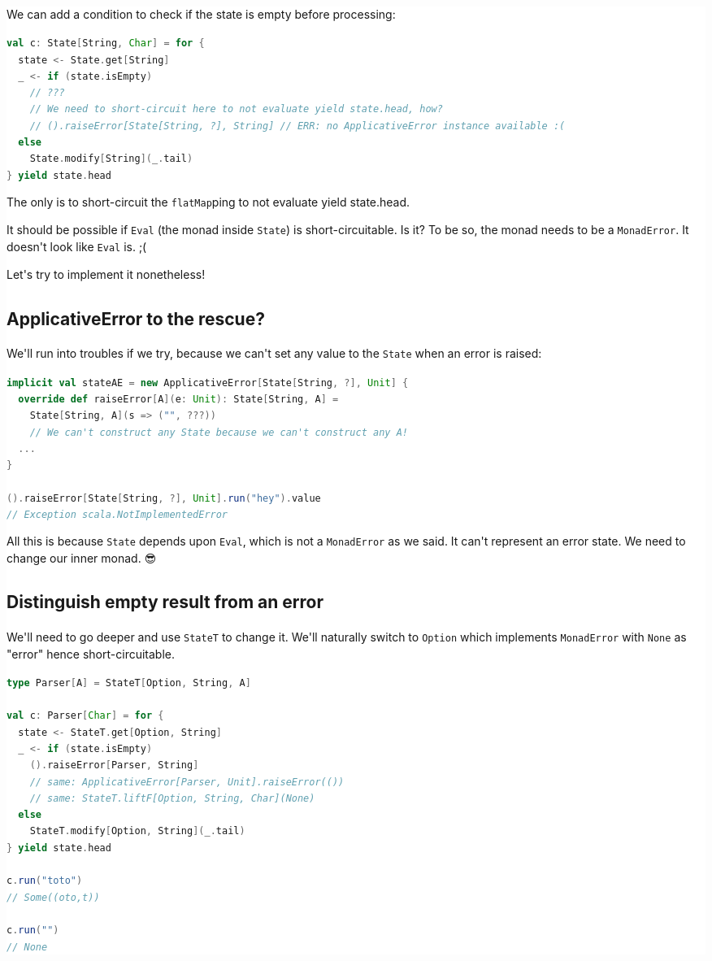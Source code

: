 We can add a condition to check if the state is empty before processing:

```scala
val c: State[String, Char] = for {
  state <- State.get[String]
  _ <- if (state.isEmpty)
    // ???
    // We need to short-circuit here to not evaluate yield state.head, how?
    // ().raiseError[State[String, ?], String] // ERR: no ApplicativeError instance available :(
  else
    State.modify[String](_.tail)
} yield state.head
```

The only is to short-circuit the `flatMap`ping to not evaluate yield state.head.

It should be possible if `Eval` (the monad inside `State`) is short-circuitable. Is it?
To be so, the monad needs to be a `MonadError`. It doesn't look like `Eval` is. ;(

Let's try to implement it nonetheless!

## ApplicativeError to the rescue?

We'll run into troubles if we try, because we can't set any value to the `State` when an error is raised:

```scala
implicit val stateAE = new ApplicativeError[State[String, ?], Unit] {
  override def raiseError[A](e: Unit): State[String, A] =
    State[String, A](s => ("", ???))
    // We can't construct any State because we can't construct any A!
  ...
}

().raiseError[State[String, ?], Unit].run("hey").value
// Exception scala.NotImplementedError
```

All this is because `State` depends upon `Eval`, which is not a `MonadError` as we said. It can't represent an error state.
We need to change our inner monad. :sunglasses:

## Distinguish empty result from an error

We'll need to go deeper and use `StateT` to change it. We'll naturally switch to `Option` which implements `MonadError` with `None` as "error" hence short-circuitable.

```scala
type Parser[A] = StateT[Option, String, A]

val c: Parser[Char] = for {
  state <- StateT.get[Option, String]
  _ <- if (state.isEmpty)
    ().raiseError[Parser, String]
    // same: ApplicativeError[Parser, Unit].raiseError(())
    // same: StateT.liftF[Option, String, Char](None)
  else
    StateT.modify[Option, String](_.tail)
} yield state.head

c.run("toto")
// Some((oto,t))

c.run("")
// None
```
